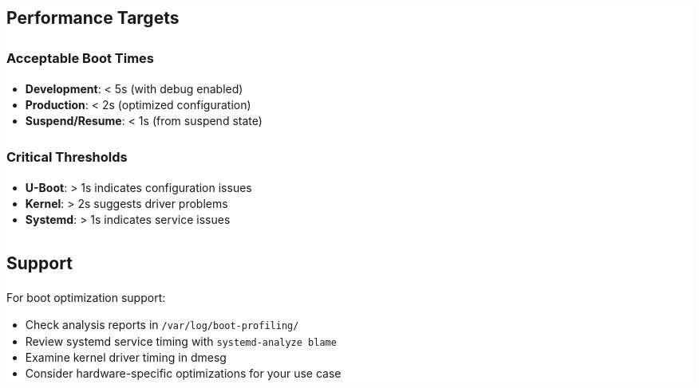 ## Performance Targets

### Acceptable Boot Times
- **Development**: < 5s (with debug enabled)
- **Production**: < 2s (optimized configuration)
- **Suspend/Resume**: < 1s (from suspend state)

### Critical Thresholds
- **U-Boot**: > 1s indicates configuration issues
- **Kernel**: > 2s suggests driver problems
- **Systemd**: > 1s indicates service issues

## Support

For boot optimization support:
- Check analysis reports in `/var/log/boot-profiling/`
- Review systemd service timing with `systemd-analyze blame`
- Examine kernel driver timing in dmesg
- Consider hardware-specific optimizations for your use case
